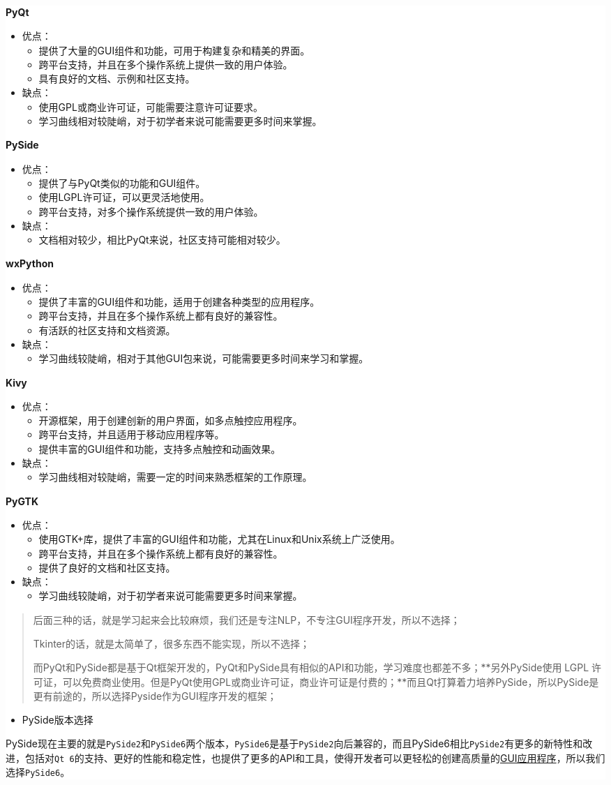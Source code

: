 **PyQt**

- 优点：
    - 提供了大量的GUI组件和功能，可用于构建复杂和精美的界面。
    - 跨平台支持，并且在多个操作系统上提供一致的用户体验。
    - 具有良好的文档、示例和社区支持。
- 缺点：
    - 使用GPL或商业许可证，可能需要注意许可证要求。
    - 学习曲线相对较陡峭，对于初学者来说可能需要更多时间来掌握。

**PySide**

- 优点：
    - 提供了与PyQt类似的功能和GUI组件。
    - 使用LGPL许可证，可以更灵活地使用。
    - 跨平台支持，对多个操作系统提供一致的用户体验。
- 缺点：
    - 文档相对较少，相比PyQt来说，社区支持可能相对较少。

**wxPython**

- 优点：
    - 提供了丰富的GUI组件和功能，适用于创建各种类型的应用程序。
    - 跨平台支持，并且在多个操作系统上都有良好的兼容性。
    - 有活跃的社区支持和文档资源。
- 缺点：
    - 学习曲线较陡峭，相对于其他GUI包来说，可能需要更多时间来学习和掌握。

**Kivy**

- 优点：
    - 开源框架，用于创建创新的用户界面，如多点触控应用程序。
    - 跨平台支持，并且适用于移动应用程序等。
    - 提供丰富的GUI组件和功能，支持多点触控和动画效果。
- 缺点：
    - 学习曲线相对较陡峭，需要一定的时间来熟悉框架的工作原理。

**PyGTK**

- 优点：
    - 使用GTK+库，提供了丰富的GUI组件和功能，尤其在Linux和Unix系统上广泛使用。
    - 跨平台支持，并且在多个操作系统上都有良好的兼容性。
    - 提供了良好的文档和社区支持。
- 缺点：
    - 学习曲线较陡峭，对于初学者来说可能需要更多时间来掌握。

> 后面三种的话，就是学习起来会比较麻烦，我们还是专注NLP，不专注GUI程序开发，所以不选择；
> 
> Tkinter的话，就是太简单了，很多东西不能实现，所以不选择；
> 
> 而PyQt和PySide都是基于Qt框架开发的，PyQt和PySide具有相似的API和功能，学习难度也都差不多；**另外PySide使用 LGPL 许可证，可以免费商业使用。但是PyQt使用GPL或商业许可证，商业许可证是付费的；**而且Qt打算着力培养PySide，所以PySide是更有前途的，所以选择Pyside作为GUI程序开发的框架；

- PySide版本选择

PySide现在主要的就是`PySide2`和`PySide6`两个版本，`PySide6`是基于`PySide2`向后兼容的，而且PySide6相比`PySide2`有更多的新特性和改进，包括对`Qt 6`的支持、更好的性能和稳定性，也提供了更多的API和工具，使得开发者可以更轻松的创建高质量的[GUI应用程序](https://so.csdn.net/so/search?q=GUI%E5%BA%94%E7%94%A8%E7%A8%8B%E5%BA%8F&spm=1001.2101.3001.7020)，所以我们选择`PySide6`。

